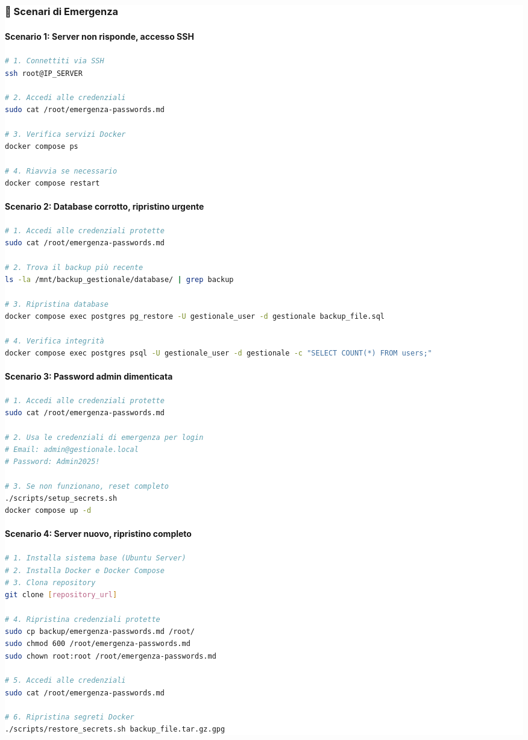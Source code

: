 ### 🚨 Scenari di Emergenza

#### **Scenario 1: Server non risponde, accesso SSH**
```bash
# 1. Connettiti via SSH
ssh root@IP_SERVER

# 2. Accedi alle credenziali
sudo cat /root/emergenza-passwords.md

# 3. Verifica servizi Docker
docker compose ps

# 4. Riavvia se necessario
docker compose restart
```

#### **Scenario 2: Database corrotto, ripristino urgente**
```bash
# 1. Accedi alle credenziali protette
sudo cat /root/emergenza-passwords.md

# 2. Trova il backup più recente
ls -la /mnt/backup_gestionale/database/ | grep backup

# 3. Ripristina database
docker compose exec postgres pg_restore -U gestionale_user -d gestionale backup_file.sql

# 4. Verifica integrità
docker compose exec postgres psql -U gestionale_user -d gestionale -c "SELECT COUNT(*) FROM users;"
```

#### **Scenario 3: Password admin dimenticata**
```bash
# 1. Accedi alle credenziali protette
sudo cat /root/emergenza-passwords.md

# 2. Usa le credenziali di emergenza per login
# Email: admin@gestionale.local
# Password: Admin2025!

# 3. Se non funzionano, reset completo
./scripts/setup_secrets.sh
docker compose up -d
```

#### **Scenario 4: Server nuovo, ripristino completo**
```bash
# 1. Installa sistema base (Ubuntu Server)
# 2. Installa Docker e Docker Compose
# 3. Clona repository
git clone [repository_url]

# 4. Ripristina credenziali protette
sudo cp backup/emergenza-passwords.md /root/
sudo chmod 600 /root/emergenza-passwords.md
sudo chown root:root /root/emergenza-passwords.md

# 5. Accedi alle credenziali
sudo cat /root/emergenza-passwords.md

# 6. Ripristina segreti Docker
./scripts/restore_secrets.sh backup_file.tar.gz.gpg

```